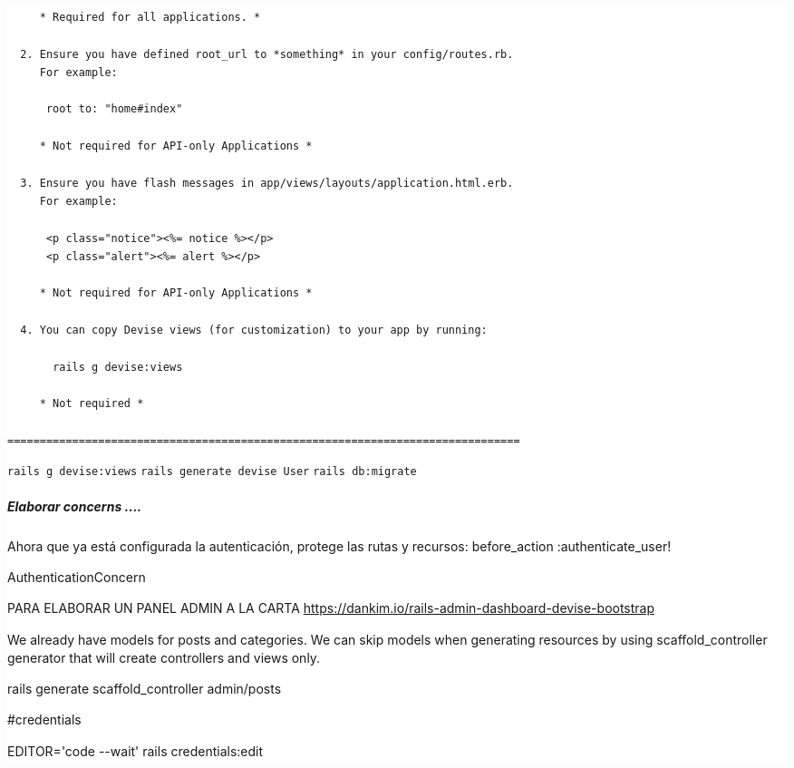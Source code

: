          * Required for all applications. *

      2. Ensure you have defined root_url to *something* in your config/routes.rb.
         For example:

          root to: "home#index"

         * Not required for API-only Applications *

      3. Ensure you have flash messages in app/views/layouts/application.html.erb.
         For example:

          <p class="notice"><%= notice %></p>
          <p class="alert"><%= alert %></p>

         * Not required for API-only Applications *

      4. You can copy Devise views (for customization) to your app by running:

           rails g devise:views

         * Not required *

    ===============================================================================

``rails g devise:views``
``rails generate devise User``
``rails db:migrate``

##### Elaborar concerns ....
Ahora que ya está configurada la autenticación, protege las rutas y recursos:
before_action :authenticate_user!

AuthenticationConcern





PARA ELABORAR UN PANEL ADMIN A LA CARTA
https://dankim.io/rails-admin-dashboard-devise-bootstrap

We already have models for posts and categories. We can skip models when generating resources by using scaffold_controller generator that will create controllers and views only.

rails generate scaffold_controller admin/posts





#credentials

EDITOR='code --wait' rails credentials:edit